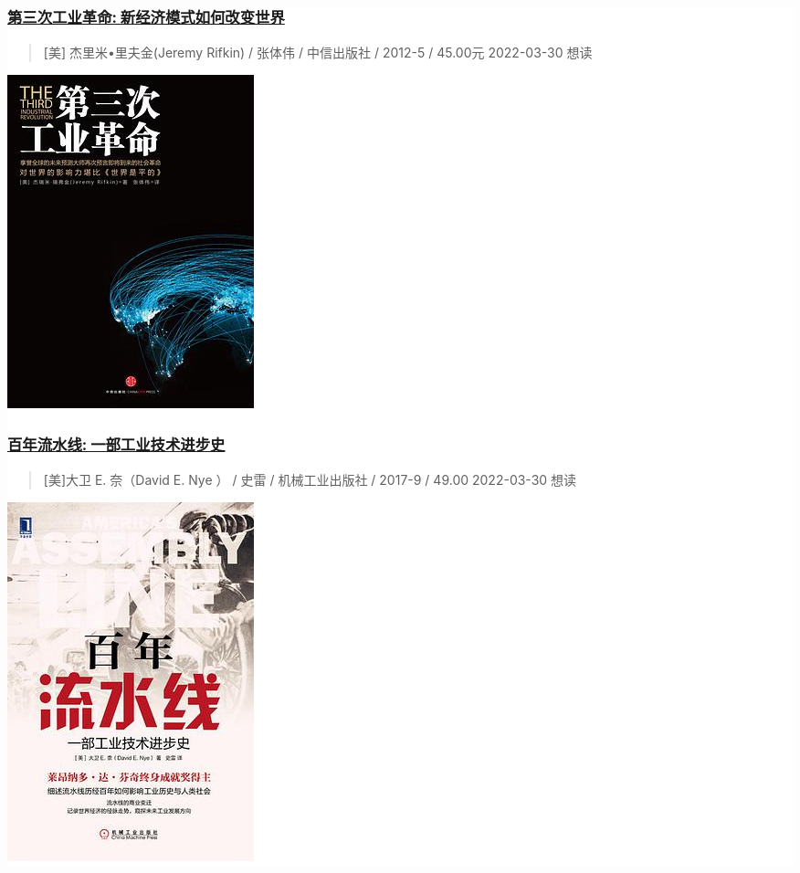 ### [第三次工业革命: 新经济模式如何改变世界](https://book.douban.com/subject/10580810/) 
> [美] 杰里米•里夫金(Jeremy Rifkin) / 张体伟 / 中信出版社 / 2012-5 / 45.00元
> 2022-03-30 想读

![](my_douban_data\html_想读\s9109174.jpg)


### [百年流水线: 一部工业技术进步史](https://book.douban.com/subject/27136649/) 
> [美]大卫 E. 奈（David E. Nye ） / 史雷 / 机械工业出版社 / 2017-9 / 49.00
> 2022-03-30 想读

![](my_douban_data\html_想读\s29796899.jpg)
